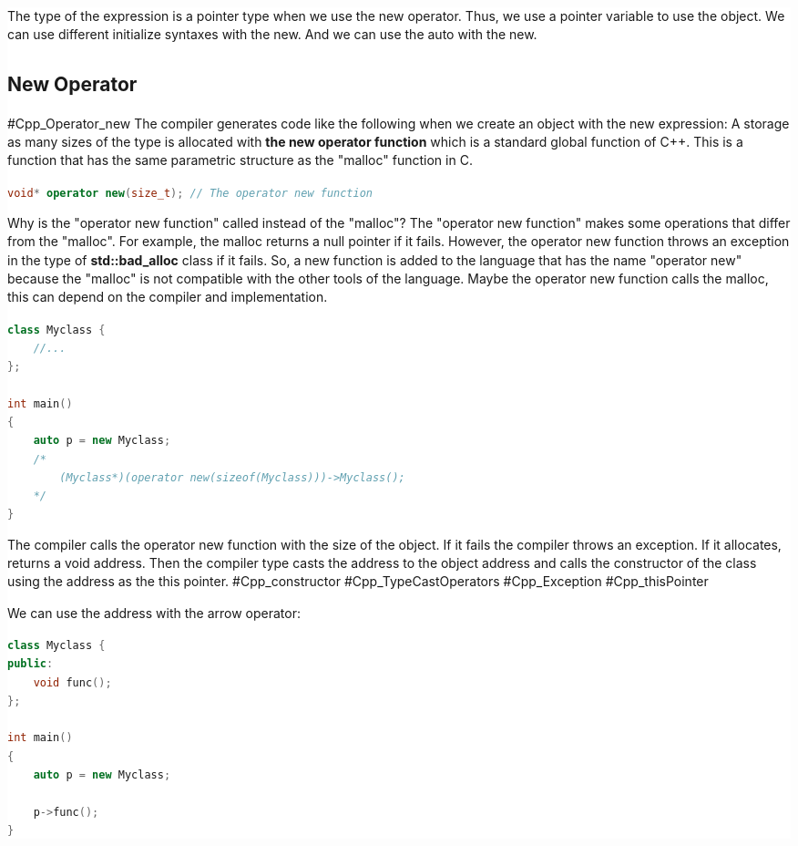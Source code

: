 The type of the expression is a pointer type when we use the new operator. Thus, we use a pointer variable to use the object. We can use different initialize syntaxes with the new. And we can use the auto with the new.

## New Operator
#Cpp_Operator_new 
The compiler generates code like the following when we create an object with the new expression:
A storage as many sizes of the type is allocated with **the new operator function** which is a standard global function of C++. This is a function that has the same parametric structure as the "malloc" function in C.
```cpp
void* operator new(size_t); // The operator new function
```

Why is the "operator new function" called instead of the "malloc"? The "operator new function" makes some operations that differ from the "malloc". For example, the malloc returns a null pointer if it fails. However, the operator new function throws an exception in the type of **std::bad_alloc** class if it fails. So, a new function is added to the language that has the name "operator new" because the "malloc" is not compatible with the other tools of the language. Maybe the operator new function calls the malloc, this can depend on the compiler and implementation.

```cpp
class Myclass {
	//...
};

int main()
{
	auto p = new Myclass;
	/*
		(Myclass*)(operator new(sizeof(Myclass)))->Myclass();
	*/
}
```
The compiler calls the operator new function with the size of the object. If it fails the compiler throws an exception. If it allocates, returns a void address. Then the compiler type casts the address to the object address and calls the constructor of the class using the address as the this pointer. #Cpp_constructor #Cpp_TypeCastOperators #Cpp_Exception #Cpp_thisPointer 

We can use the address with the arrow operator:
```cpp
class Myclass {
public:
	void func();
};

int main()
{
	auto p = new Myclass;

	p->func();
}
```
